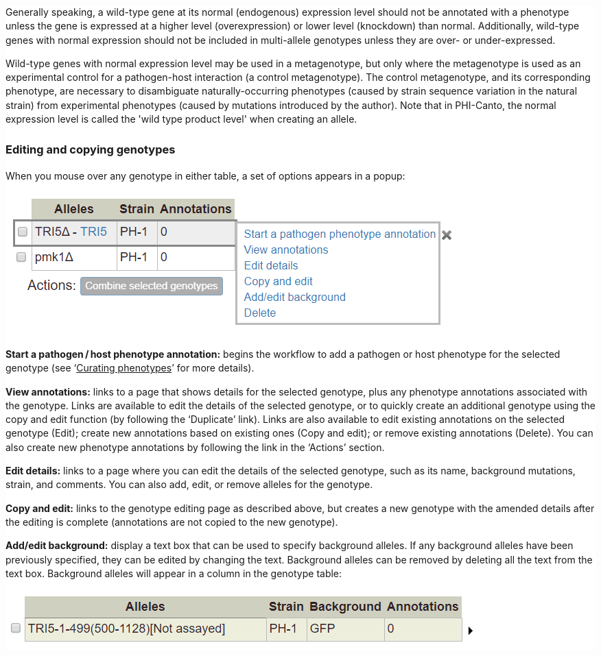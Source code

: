 Generally speaking, a wild-type gene at its normal (endogenous) expression level should not be annotated with a phenotype unless the gene is expressed at a higher level (overexpression) or lower level (knockdown) than normal. Additionally, wild-type genes with normal expression should not be included in multi-allele genotypes unless they are over- or under-expressed.

Wild-type genes with normal expression level may be used in a metagenotype, but only where the metagenotype is used as an experimental control for a pathogen-host interaction (a control metagenotype). The control metagenotype, and its corresponding phenotype, are necessary to disambiguate naturally-occurring phenotypes (caused by strain sequence variation in the natural strain) from experimental phenotypes (caused by mutations introduced by the author). Note that in PHI-Canto, the normal expression level is called the 'wild type product level' when creating an allele.

### Editing and copying genotypes

When you mouse over any genotype in either table, a set of options appears in a popup:

![](images/genotype_actions.png "")

**Start a pathogen / host phenotype annotation:** begins the workflow to add a pathogen or host phenotype for the selected genotype (see ‘[Curating phenotypes](phipo_annotation#single_species_phenotypes)’ for more details).

**View annotations:** links to a page that shows details for the selected genotype, plus any phenotype annotations associated with the genotype. Links are available to edit the details of the selected genotype, or to quickly create an additional genotype using the copy and edit function (by following the ‘Duplicate’ link). Links are also available to edit existing annotations on the selected genotype (Edit); create new annotations based on existing ones (Copy and edit); or remove existing annotations (Delete). You can also create new phenotype annotations by following the link in the ‘Actions’ section.

**Edit details:** links to a page where you can edit the details of the selected genotype, such as its name, background mutations, strain, and comments. You can also add, edit, or remove alleles for the genotype.

**Copy and edit:** links to the genotype editing page as described above, but creates a new genotype with the amended details after the editing is complete (annotations are not copied to the new genotype).

**Add/edit background:** display a text box that can be used to specify background alleles. If any background alleles have been previously specified, they can be edited by changing the text. Background alleles can be removed by deleting all the text from the text box. Background alleles will appear in a column in the genotype table:

![](images/genotype_background.png "")
